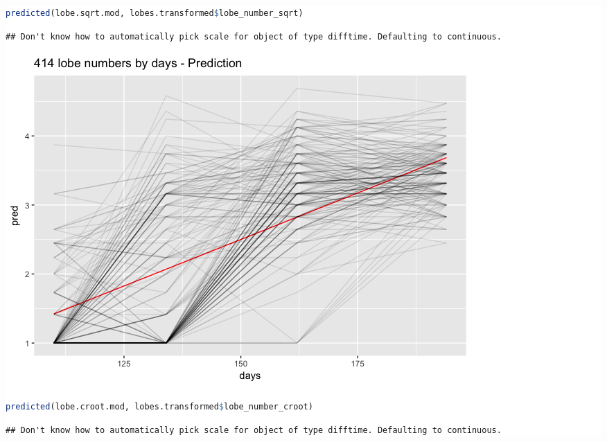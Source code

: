```r
predicted(lobe.sqrt.mod, lobes.transformed$lobe_number_sqrt)
```

```
## Don't know how to automatically pick scale for object of type difftime. Defaulting to continuous.
```

![](F2_Growth_Model_transformed_SMKim_files/figure-html/unnamed-chunk-4-3.png)

```r
predicted(lobe.croot.mod, lobes.transformed$lobe_number_croot)
```

```
## Don't know how to automatically pick scale for object of type difftime. Defaulting to continuous.
```
